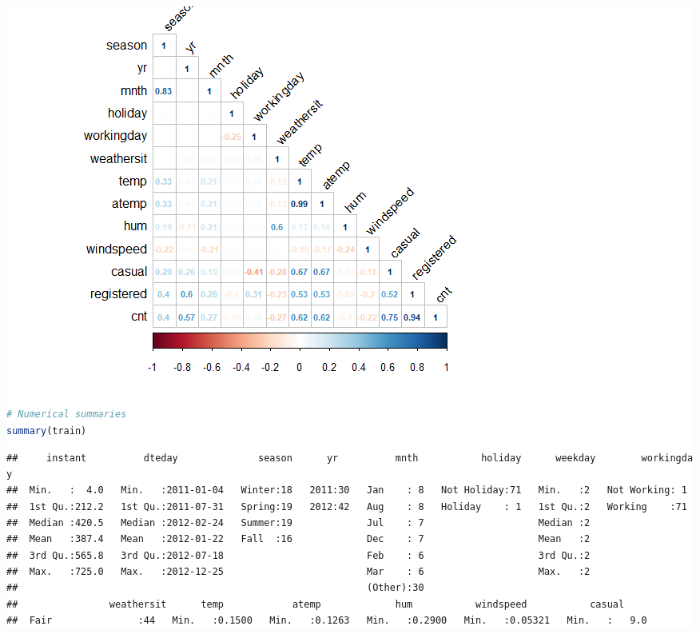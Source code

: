 ![](Tuesday_files/figure-gfm/unnamed-chunk-3-1.png)

``` r
# Numerical summaries
summary(train)
```

    ##     instant          dteday              season      yr          mnth           holiday      weekday        workingday
    ##  Min.   :  4.0   Min.   :2011-01-04   Winter:18   2011:30   Jan    : 8   Not Holiday:71   Min.   :2   Not Working: 1  
    ##  1st Qu.:212.2   1st Qu.:2011-07-31   Spring:19   2012:42   Aug    : 8   Holiday    : 1   1st Qu.:2   Working    :71  
    ##  Median :420.5   Median :2012-02-24   Summer:19             Jul    : 7                    Median :2                   
    ##  Mean   :387.4   Mean   :2012-01-22   Fall  :16             Dec    : 7                    Mean   :2                   
    ##  3rd Qu.:565.8   3rd Qu.:2012-07-18                         Feb    : 6                    3rd Qu.:2                   
    ##  Max.   :725.0   Max.   :2012-12-25                         Mar    : 6                    Max.   :2                   
    ##                                                             (Other):30                                                
    ##                weathersit      temp            atemp             hum           windspeed           casual      
    ##  Fair               :44   Min.   :0.1500   Min.   :0.1263   Min.   :0.2900   Min.   :0.05321   Min.   :   9.0  